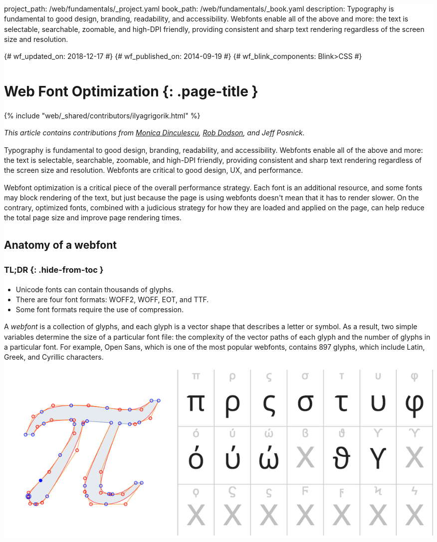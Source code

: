 project_path: /web/fundamentals/_project.yaml book_path: /web/fundamentals/_book.yaml description: Typography is fundamental to good design, branding, readability, and accessibility. Webfonts enable all of the above and more: the text is selectable, searchable, zoomable, and high-DPI friendly, providing consistent and sharp text rendering regardless of the screen size and resolution.

{# wf_updated_on: 2018-12-17 #} {# wf_published_on: 2014-09-19 #} {# wf_blink_components: Blink>CSS #}

# Web Font Optimization {: .page-title }

{% include "web/_shared/contributors/ilyagrigorik.html" %}

*This article contains contributions from [Monica Dinculescu](https://meowni.ca/posts/web-fonts/), [Rob Dodson](/web/updates/2016/02/font-display), and Jeff Posnick.*

Typography is fundamental to good design, branding, readability, and accessibility. Webfonts enable all of the above and more: the text is selectable, searchable, zoomable, and high-DPI friendly, providing consistent and sharp text rendering regardless of the screen size and resolution. Webfonts are critical to good design, UX, and performance.

Webfont optimization is a critical piece of the overall performance strategy. Each font is an additional resource, and some fonts may block rendering of the text, but just because the page is using webfonts doesn't mean that it has to render slower. On the contrary, optimized fonts, combined with a judicious strategy for how they are loaded and applied on the page, can help reduce the total page size and improve page rendering times.

## Anatomy of a webfont

### TL;DR {: .hide-from-toc }

* Unicode fonts can contain thousands of glyphs.
* There are four font formats: WOFF2, WOFF, EOT, and TTF.
* Some font formats require the use of compression.

A *webfont* is a collection of glyphs, and each glyph is a vector shape that describes a letter or symbol. As a result, two simple variables determine the size of a particular font file: the complexity of the vector paths of each glyph and the number of glyphs in a particular font. For example, Open Sans, which is one of the most popular webfonts, contains 897 glyphs, which include Latin, Greek, and Cyrillic characters.

<img src="images/glyphs.png"  alt="Font glyph table" />
